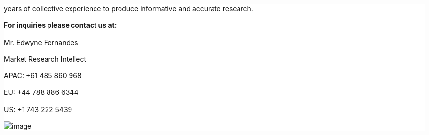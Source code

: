 years of collective experience to produce informative and accurate research.</span></p><p><strong>For inquiries please contact us at:</strong></p><p>Mr. Edwyne Fernandes</p><p>Market Research Intellect</p><p>APAC: +61 485 860 968</p><p>EU: +44 788 886 6344</p><p>US: +1 743 222 5439</p>
![image](https://github.com/user-attachments/assets/35a66a2e-776a-4c6e-ba8d-ad3ea2b96774)
